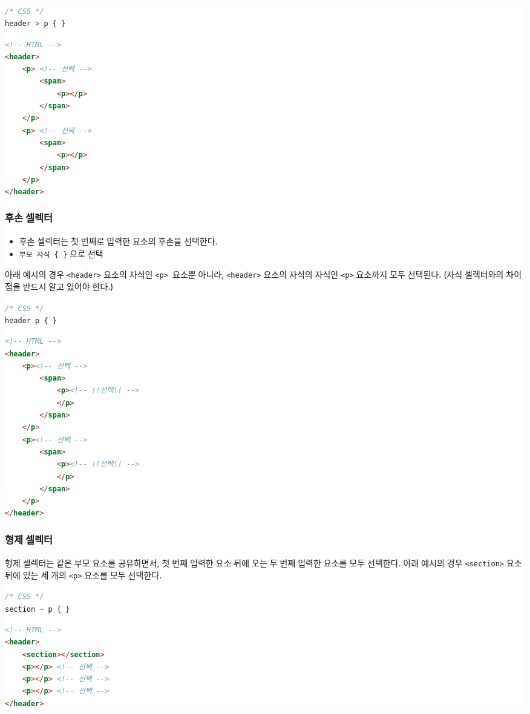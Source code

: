 
``` css
/* CSS */
header > p { }
```

``` html
<!-- HTML -->
<header>
	<p> <!-- 선택 -->
		<span>
			<p></p>
		</span>
	</p>
	<p> <!-- 선택 -->
		<span>
			<p></p>
		</span>
	</p>
</header>
```

### 후손 셀렉터
- 후손 셀렉터는 첫 번째로 입력한 요소의 후손을 선택한다.
- `부모 자식 { }` 으로 선택

아래 예시의 경우 `<header>` 요소의 자식인 `<p> `요소뿐 아니라, `<header>` 요소의 자식의 자식인 `<p>` 요소까지 모두 선택된다. (자식 셀렉터와의 차이점을 반드시 알고 있어야 한다.)

``` css
/* CSS */
header p { }
```
``` html
<!-- HTML -->
<header>
	<p><!-- 선택 -->
		<span>
			<p><!-- !!선택!! -->
			</p>
		</span>
	</p>
	<p><!-- 선택 -->
		<span>
			<p><!-- !!선택!! -->
			</p>
		</span>
	</p>
</header>
```

### 형제 셀렉터
형제 셀렉터는 같은 부모 요소를 공유하면서, 첫 번째 입력한 요소 뒤에 오는 두 번째 입력한 요소를 모두 선택한다. 아래 예시의 경우 `<section>` 요소 뒤에 있는 세 개의 `<p>` 요소를 모두 선택한다.
``` css
/* CSS */
section ~ p { }
```
``` html
<!-- HTML -->
<header>
	<section></section>
	<p></p> <!-- 선택 -->
	<p></p> <!-- 선택 -->
	<p></p> <!-- 선택 -->
</header>
```
